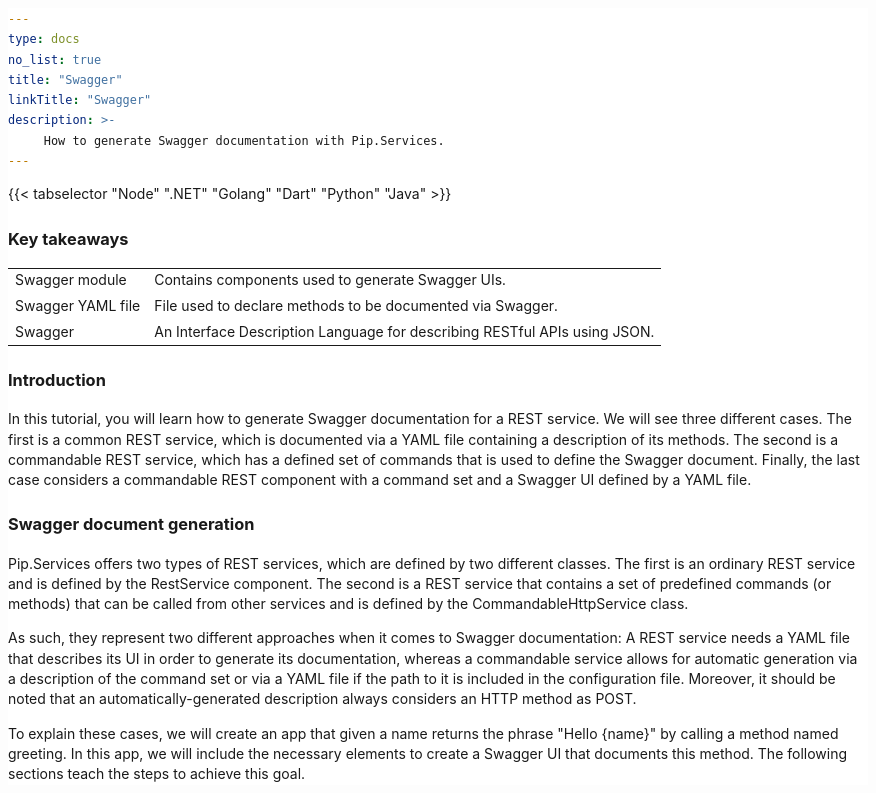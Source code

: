 ```yaml
---
type: docs
no_list: true
title: "Swagger"
linkTitle: "Swagger"
description: >-
     How to generate Swagger documentation with Pip.Services.
---
```

{{< tabselector "Node" ".NET" "Golang" "Dart" "Python" "Java" >}}
### Key takeaways

<table class="full-width-table">
  <tr>
    <td>Swagger module</td>
    <td>Contains components used to generate Swagger UIs.</td>
  </tr>
  <tr>
    <td>Swagger YAML file</td>
    <td>File used to declare methods to be documented via Swagger.</td>
  </tr>
  <tr>
    <td>Swagger</td>
    <td>An Interface Description Language for describing RESTful APIs using JSON.</td>
  </tr>
</table>

### Introduction

In this tutorial, you will learn how to generate Swagger documentation for a REST service. We will see three different cases. The first is a common REST service, which is documented via a YAML file containing a description of its methods. The second is a commandable REST service, which has a defined set of commands that is used to define the Swagger document. Finally, the last case considers a commandable REST component with a command set and a Swagger UI defined by a YAML file. 

### Swagger document generation

Pip.Services offers two types of REST services, which are defined by two different classes. The first is an ordinary REST service and is defined by the RestService component. The second is a REST service that contains a set of predefined commands (or methods) that can be called from other services and is defined by the CommandableHttpService class. 

As such, they represent two different approaches when it comes to Swagger documentation: A REST service needs a YAML file that describes its UI in order to generate its documentation, whereas a commandable service allows for automatic generation via a description of the command set or via a YAML file if the path to it is included in the configuration file. Moreover, it should be noted that an automatically-generated description always considers an HTTP method as POST.

To explain these cases, we will create an app that given a name returns the phrase "Hello {name}" by calling a method named greeting. In this app, we will include the necessary elements to create a Swagger UI that documents this method. The following sections teach the steps to achieve this goal.
